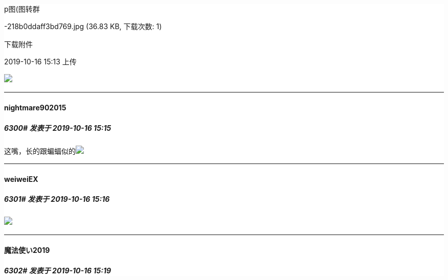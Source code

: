 p图(图转群






-218b0ddaff3bd769.jpg
(36.83 KB, 下载次数: 1)




下载附件


2019-10-16 15:13 上传









<img src="https://img.saraba1st.com/forum/201910/16/151350jf2cvt4tsaqczrat.jpg" referrerpolicy="no-referrer">












-----

####  nightmare902015  
##### 6300#       发表于 2019-10-16 15:15




这嘴，长的跟蝙蝠似的<img src="https://static.saraba1st.com/image/smiley/face2017/002.png" referrerpolicy="no-referrer">







-----

####  weiweiEX  
##### 6301#       发表于 2019-10-16 15:16



<img src="https://i.loli.net/2019/10/16/QyOAudcSKUgWt1e.jpg" referrerpolicy="no-referrer">







-----

####  魔法使い2019  
##### 6302#       发表于 2019-10-16 15:19
